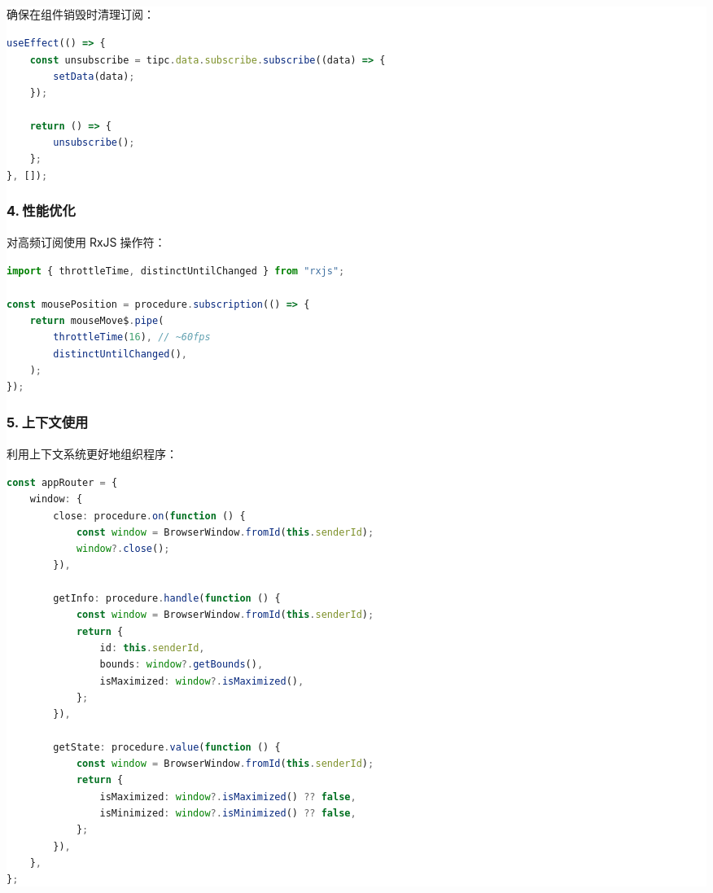 确保在组件销毁时清理订阅：

```typescript
useEffect(() => {
	const unsubscribe = tipc.data.subscribe.subscribe((data) => {
		setData(data);
	});

	return () => {
		unsubscribe();
	};
}, []);
```

### 4. 性能优化

对高频订阅使用 RxJS 操作符：

```typescript
import { throttleTime, distinctUntilChanged } from "rxjs";

const mousePosition = procedure.subscription(() => {
	return mouseMove$.pipe(
		throttleTime(16), // ~60fps
		distinctUntilChanged(),
	);
});
```

### 5. 上下文使用

利用上下文系统更好地组织程序：

```typescript
const appRouter = {
	window: {
		close: procedure.on(function () {
			const window = BrowserWindow.fromId(this.senderId);
			window?.close();
		}),

		getInfo: procedure.handle(function () {
			const window = BrowserWindow.fromId(this.senderId);
			return {
				id: this.senderId,
				bounds: window?.getBounds(),
				isMaximized: window?.isMaximized(),
			};
		}),

		getState: procedure.value(function () {
			const window = BrowserWindow.fromId(this.senderId);
			return {
				isMaximized: window?.isMaximized() ?? false,
				isMinimized: window?.isMinimized() ?? false,
			};
		}),
	},
};
```
